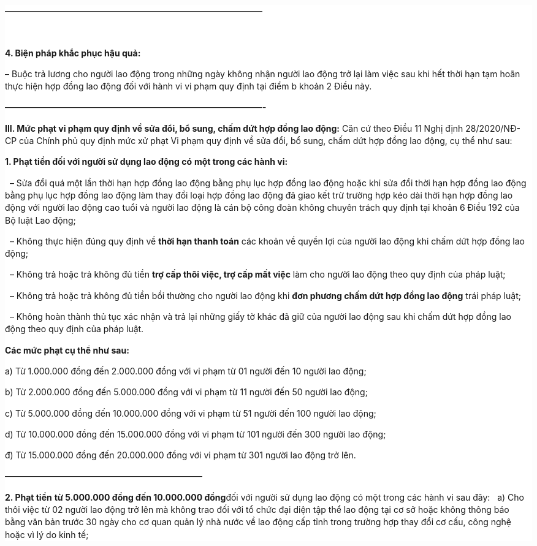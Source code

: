  ——————————————————————————————  

  

**4. Biện pháp khắc phục hậu quả:**  

 – Buộc trả lương cho người lao động trong những ngày không nhận người lao động trở lại làm việc sau khi hết thời hạn tạm hoãn thực hiện hợp đồng lao động đối với hành vi vi phạm quy định tại điểm b khoản 2 Điều này.

  

 ——————————————————————————————-

  

**III. Mức phạt vi phạm quy định về sửa đổi, bổ sung, chấm dứt hợp đồng lao động:**
Căn cứ theo Điều 11 Nghị định 28/2020/NĐ-CP của Chính phủ quy định mức xử phạt Vi phạm quy định về sửa đổi, bổ sung, chấm dứt hợp đồng lao động, cụ thể như sau:


**1. Phạt tiền đối với người sử dụng lao động có** **một trong các hành vi:** 


  – Sửa đổi quá một lần thời hạn hợp đồng lao động bằng phụ lục hợp đồng lao động hoặc khi sửa đổi thời hạn hợp đồng lao động bằng phụ lục hợp đồng lao động làm thay đổi loại hợp đồng lao động đã giao kết trừ trường hợp kéo dài thời hạn hợp đồng lao động với người lao động cao tuổi và người lao động là cán bộ công đoàn không chuyên trách quy định tại khoản 6 Điều 192 của Bộ luật Lao động;  

  – Không thực hiện đúng quy định về **thời hạn thanh toán** các khoản về quyền lợi của người lao động khi chấm dứt hợp đồng lao động;  

  – Không trả hoặc trả không đủ tiền **trợ cấp thôi việc, trợ cấp mất việc** làm cho người lao động theo quy định của pháp luật;  

  – Không trả hoặc trả không đủ tiền bồi thường cho người lao động khi **đơn phương chấm dứt hợp đồng lao động** trái pháp luật;  

  – Không hoàn thành thủ tục xác nhận và trả lại những giấy tờ khác đã giữ của người lao động sau khi chấm dứt hợp đồng lao động theo quy định của pháp luật.


**Các mức phạt cụ thể như sau:**  

a) Từ 1.000.000 đồng đến 2.000.000 đồng với vi phạm từ 01 người đến 10 người lao động;  

 b) Từ 2.000.000 đồng đến 5.000.000 đồng với vi phạm từ 11 người đến 50 người lao động;  

 c) Từ 5.000.000 đồng đến 10.000.000 đồng với vi phạm từ 51 người đến 100 người lao động;  

 d) Từ 10.000.000 đồng đến 15.000.000 đồng với vi phạm từ 101 người đến 300 người lao động;  

 đ) Từ 15.000.000 đồng đến 20.000.000 đồng với vi phạm từ 301 người lao động trở lên.




  



———————————————————————


**2. Phạt tiền** **từ 5.000.000 đồng đến 10.000.000 đồng**đối với người sử dụng lao động có một trong các hành vi sau đây:
  a) Cho thôi việc từ 02 người lao động trở lên mà không trao đối với tổ chức đại diện tập thể lao động tại cơ sở hoặc không thông báo bằng văn bản trước 30 ngày cho cơ quan quản lý nhà nước về lao động cấp tỉnh trong trường hợp thay đổi cơ cấu, công nghệ hoặc vì lý do kinh tế;  
